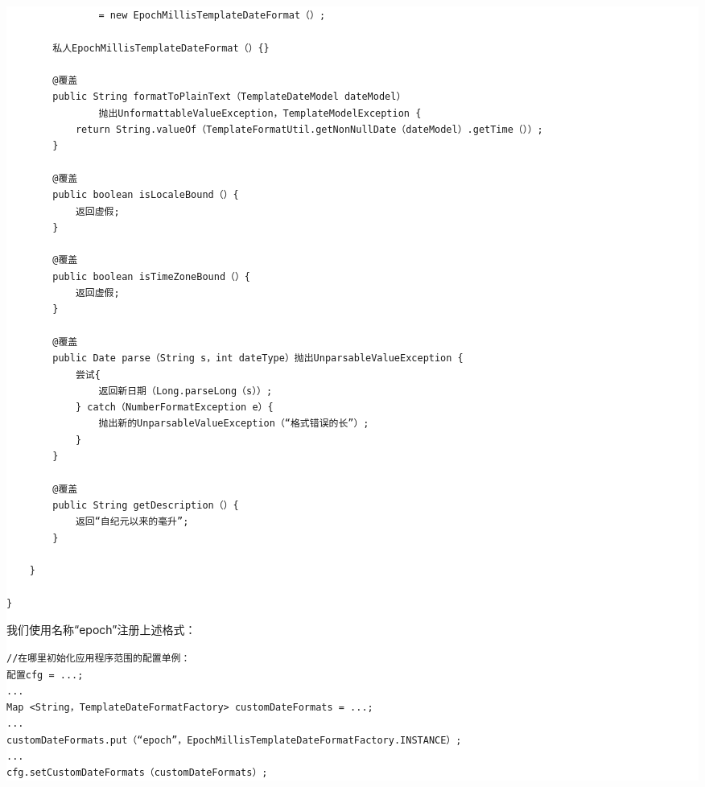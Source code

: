 ```
                = new EpochMillisTemplateDateFormat（）;

        私人EpochMillisTemplateDateFormat（）{}

        @覆盖
        public String formatToPlainText（TemplateDateModel dateModel）
                抛出UnformattableValueException，TemplateModelException {
            return String.valueOf（TemplateFormatUtil.getNonNullDate（dateModel）.getTime（））;
        }

        @覆盖
        public boolean isLocaleBound（）{
            返回虚假;
        }

        @覆盖
        public boolean isTimeZoneBound（）{
            返回虚假;
        }

        @覆盖
        public Date parse（String s，int dateType）抛出UnparsableValueException {
            尝试{
                返回新日期（Long.parseLong（s））;
            } catch（NumberFormatException e）{
                抛出新的UnparsableValueException（“格式错误的长”）;
            }
        }

        @覆盖
        public String getDescription（）{
            返回“自纪元以来的毫升”;
        }

    }

}
```

我们使用名称“epoch”注册上述格式：

```
//在哪里初始化应用程序范围的配置单例：
配置cfg = ...;
...
Map <String，TemplateDateFormatFactory> customDateFormats = ...;
...
customDateFormats.put（“epoch”，EpochMillisTemplateDateFormatFactory.INSTANCE）;
...
cfg.setCustomDateFormats（customDateFormats）;
```
